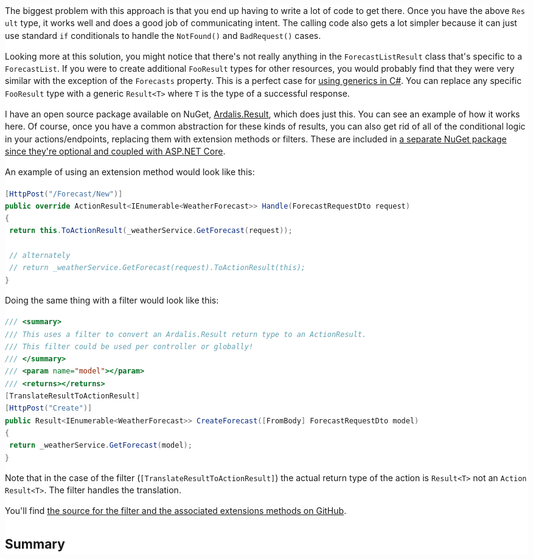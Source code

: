 The biggest problem with this approach is that you end up having to write a lot of code to get there. Once you have the above `Result` type, it works well and does a good job of communicating intent. The calling code also gets a lot simpler because it can just use standard `if` conditionals to handle the `NotFound()` and `BadRequest()` cases.

Looking more at this solution, you might notice that there's not really anything in the `ForecastListResult` class that's specific to a `ForecastList`. If you were to create additional `FooResult` types for other resources, you would probably find that they were very similar with the exception of the `Forecasts` property. This is a perfect case for [using generics in C#](https://www.pluralsight.com/courses/working-c-sharp-generics-best-practices). You can replace any specific `FooResult` type with a generic `Result<T>` where `T` is the type of a successful response.

I have an open source package available on NuGet, [Ardalis.Result](https://www.nuget.org/packages/Ardalis.Result/), which does just this. You can see an example of how it works here. Of course, once you have a common abstraction for these kinds of results, you can also get rid of all of the conditional logic in your actions/endpoints, replacing them with extension methods or filters. These are included in [a separate NuGet package since they're optional and coupled with ASP.NET Core](https://www.nuget.org/packages/Ardalis.Result.AspNetCore/).

An example of using an extension method would look like this:

```csharp
[HttpPost("/Forecast/New")]
public override ActionResult<IEnumerable<WeatherForecast>> Handle(ForecastRequestDto request)
{
 return this.ToActionResult(_weatherService.GetForecast(request));

 // alternately
 // return _weatherService.GetForecast(request).ToActionResult(this);
}
```

Doing the same thing with a filter would look like this:

```csharp
/// <summary>
/// This uses a filter to convert an Ardalis.Result return type to an ActionResult.
/// This filter could be used per controller or globally!
/// </summary>
/// <param name="model"></param>
/// <returns></returns>
[TranslateResultToActionResult]
[HttpPost("Create")]
public Result<IEnumerable<WeatherForecast>> CreateForecast([FromBody] ForecastRequestDto model)
{
 return _weatherService.GetForecast(model);
}
```

Note that in the case of the filter (`[TranslateResultToActionResult]`) the actual return type of the action is `Result<T>` not an `ActionResult<T>`. The filter handles the translation.

You'll find [the source for the filter and the associated extensions methods on GitHub](https://github.com/ardalis/Result/tree/main/src/Ardalis.Result.AspNetCore).

## Summary
